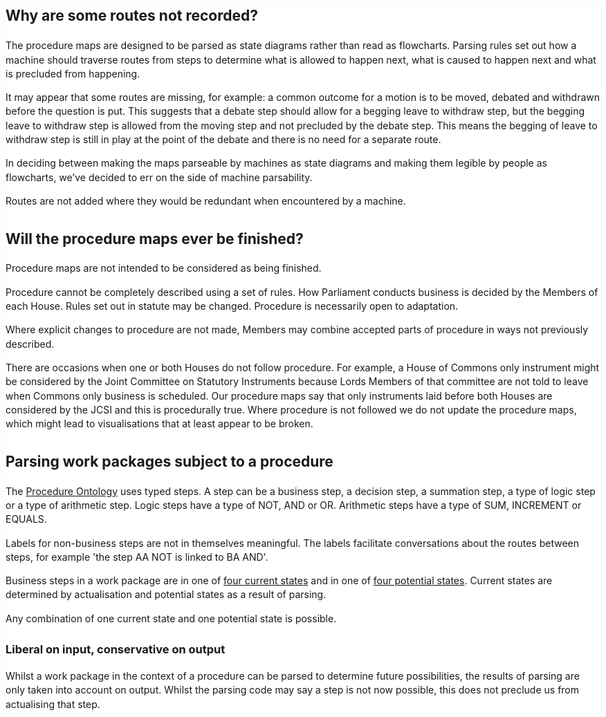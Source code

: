 ## Why are some routes not recorded?

The procedure maps are designed to be parsed as state diagrams rather than read as flowcharts. Parsing rules set out how a machine should traverse routes from steps to determine what is allowed to happen next, what is caused to happen next and what is precluded from happening.

It may appear that some routes are missing, for example: a common outcome for a motion is to be moved, debated and withdrawn before the question is put. This suggests that a debate step should allow for a begging leave to withdraw step, but the begging leave to withdraw step is allowed from the moving step and not precluded by the debate step. This means the begging of leave to withdraw step is still in play at the point of the debate and there is no need for a separate route.

In deciding between making the maps parseable by machines as state diagrams and making them legible by people as flowcharts, we’ve decided to err on the side of machine parsability.

Routes are not added where they would be redundant when encountered by a machine.

## Will the procedure maps ever be finished?

Procedure maps are not intended to be considered as being finished.

Procedure cannot be completely described using a set of rules. How Parliament conducts business is decided by the Members of each House. Rules set out in statute may be changed. Procedure is necessarily open to adaptation.

Where explicit changes to procedure are not made, Members may combine accepted parts of procedure in ways not previously described.

There are occasions when one or both Houses do not follow procedure. For example, a House of Commons only instrument might be considered by the Joint Committee on Statutory Instruments because Lords Members of that committee are not told to leave when Commons only business is scheduled. Our procedure maps say that only instruments laid before both Houses are considered by the JCSI and this is procedurally true. Where procedure is not followed we do not update the procedure maps, which might lead to visualisations that at least appear to be broken.

## Parsing work packages subject to a procedure
 
The [Procedure Ontology](https://ukparliament.github.io/ontologies/procedure/procedure-ontology.html) uses typed steps. A step can be a business step, a decision step, a summation step, a type of logic step or a type of arithmetic step. Logic steps have a type of NOT, AND or OR. Arithmetic steps have a type of SUM, INCREMENT or EQUALS. 

Labels for non-business steps are not in themselves meaningful. The labels facilitate conversations about the routes between steps, for example 'the step AA NOT is linked to BA AND'.

Business steps in a work package are in one of [four current states](#current-states-of-a-business-step) and in one of [four potential states](#potential-states-of-a-business-step). Current states are determined by actualisation and potential states as a result of parsing.

Any combination of one current state and one potential state is possible.

### Liberal on input, conservative on output

Whilst a work package in the context of a procedure can be parsed to determine future possibilities, the results of parsing are only taken into account on output. Whilst the parsing code may say a step is not now possible, this does not preclude us from actualising that step.
